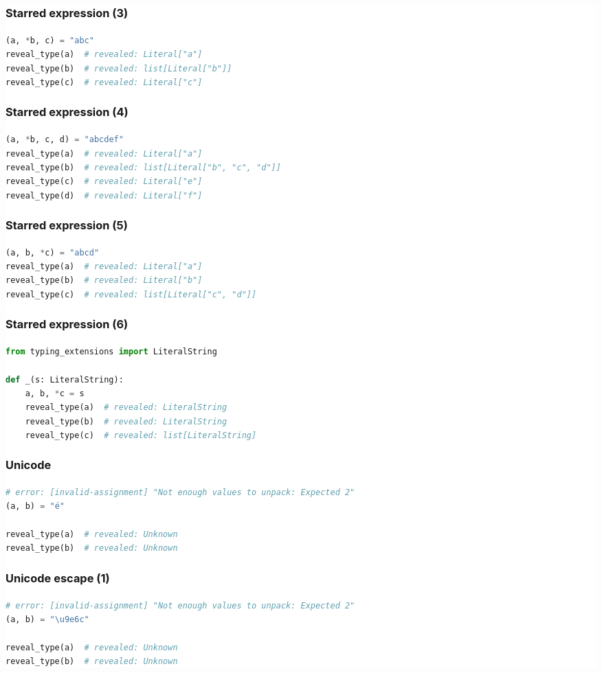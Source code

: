 ### Starred expression (3)

```py
(a, *b, c) = "abc"
reveal_type(a)  # revealed: Literal["a"]
reveal_type(b)  # revealed: list[Literal["b"]]
reveal_type(c)  # revealed: Literal["c"]
```

### Starred expression (4)

```py
(a, *b, c, d) = "abcdef"
reveal_type(a)  # revealed: Literal["a"]
reveal_type(b)  # revealed: list[Literal["b", "c", "d"]]
reveal_type(c)  # revealed: Literal["e"]
reveal_type(d)  # revealed: Literal["f"]
```

### Starred expression (5)

```py
(a, b, *c) = "abcd"
reveal_type(a)  # revealed: Literal["a"]
reveal_type(b)  # revealed: Literal["b"]
reveal_type(c)  # revealed: list[Literal["c", "d"]]
```

### Starred expression (6)

```py
from typing_extensions import LiteralString

def _(s: LiteralString):
    a, b, *c = s
    reveal_type(a)  # revealed: LiteralString
    reveal_type(b)  # revealed: LiteralString
    reveal_type(c)  # revealed: list[LiteralString]
```

### Unicode

```py
# error: [invalid-assignment] "Not enough values to unpack: Expected 2"
(a, b) = "é"

reveal_type(a)  # revealed: Unknown
reveal_type(b)  # revealed: Unknown
```

### Unicode escape (1)

```py
# error: [invalid-assignment] "Not enough values to unpack: Expected 2"
(a, b) = "\u9e6c"

reveal_type(a)  # revealed: Unknown
reveal_type(b)  # revealed: Unknown
```
